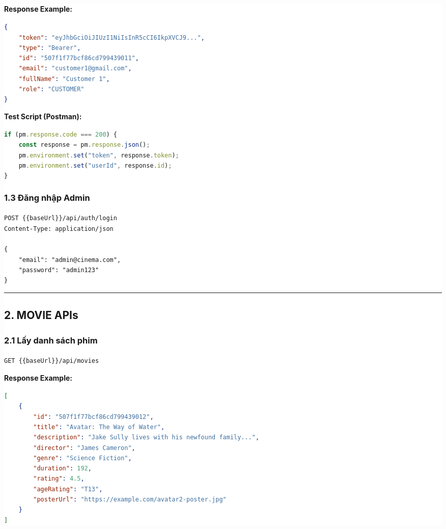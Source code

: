 **Response Example:**
```json
{
    "token": "eyJhbGciOiJIUzI1NiIsInR5cCI6IkpXVCJ9...",
    "type": "Bearer",
    "id": "507f1f77bcf86cd799439011",
    "email": "customer1@gmail.com",
    "fullName": "Customer 1",
    "role": "CUSTOMER"
}
```

**Test Script (Postman):**
```javascript
if (pm.response.code === 200) {
    const response = pm.response.json();
    pm.environment.set("token", response.token);
    pm.environment.set("userId", response.id);
}
```

### 1.3 Đăng nhập Admin
```http
POST {{baseUrl}}/api/auth/login
Content-Type: application/json

{
    "email": "admin@cinema.com",
    "password": "admin123"
}
```

---

## 2. MOVIE APIs

### 2.1 Lấy danh sách phim
```http
GET {{baseUrl}}/api/movies
```

**Response Example:**
```json
[
    {
        "id": "507f1f77bcf86cd799439012",
        "title": "Avatar: The Way of Water",
        "description": "Jake Sully lives with his newfound family...",
        "director": "James Cameron",
        "genre": "Science Fiction",
        "duration": 192,
        "rating": 4.5,
        "ageRating": "T13",
        "posterUrl": "https://example.com/avatar2-poster.jpg"
    }
]
```
